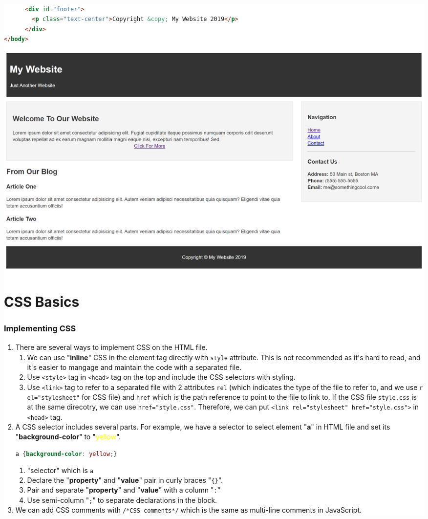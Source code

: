 ```html
      <div id="footer">
        <p class="text-center">Copyright &copy; My Website 2019</p>
      </div>
</body>
```
<img src="semanticTagLayout.PNG">

# CSS Basics 
### Implementing CSS 
1. There are several ways to implement CSS on the HTML file. 
    1. We can use "**inline**" CSS in the element tag directly with `style` attribute. This is not recommended as it's hard to read, and it's easier to mangage and maintain the code with a separated file. 
    1. Use `<style>` tag in `<head>` tag on the top and include the CSS selectors with styling. 
    1. Use `<link>` tag to refer to a separated file with 2 attributes `rel` (which indicates the type of the file to refer to, and we use `rel="stylesheet"` for CSS file) and `href` which is the path reference to point to the file to link to. If the CSS file `style.css` is at the same direcotry, we can use `href="style.css"`. Therefore, we can put 
    `<link rel="stylesheet" href="style.css">` in `<head>` tag. 
1. A CSS selector includes several parts. For example, we have a selector to select element "**a**" in HTML file and set its "**background-color**" to "<span style="color:yellow">yellow</span>". 
    ```css 
    a {background-color: yellow;}
    ```
    1. "selector" which is `a` 
    1. Declare the "**property**" and "**value**" pair in curly braces "`{}`". 
    1. Pair and separate "**property**" and "**value**" with a column "`:`" 
    1. Use semi-column "`;`" to separate declarations in the block. 
1. We can add CSS comments with `/*CSS comments*/` which is the same as multi-line comments in JavaScript. 
